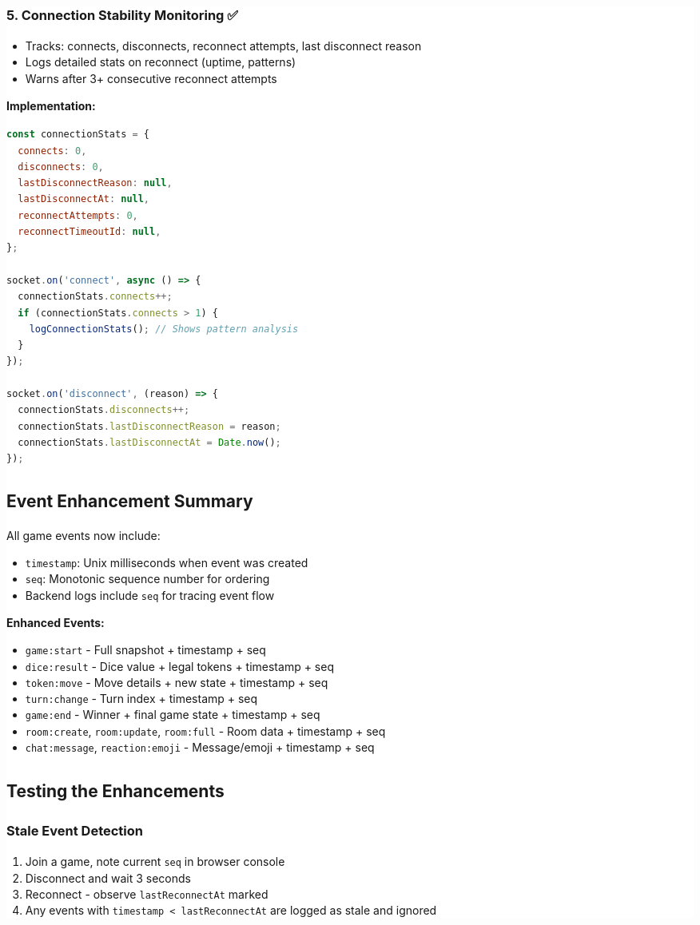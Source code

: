 ### 5. Connection Stability Monitoring ✅
- Tracks: connects, disconnects, reconnect attempts, last disconnect reason
- Logs detailed stats on reconnect (uptime, patterns)
- Warns after 3+ consecutive reconnect attempts

**Implementation:**
```js
const connectionStats = {
  connects: 0,
  disconnects: 0,
  lastDisconnectReason: null,
  lastDisconnectAt: null,
  reconnectAttempts: 0,
  reconnectTimeoutId: null,
};

socket.on('connect', async () => {
  connectionStats.connects++;
  if (connectionStats.connects > 1) {
    logConnectionStats(); // Shows pattern analysis
  }
});

socket.on('disconnect', (reason) => {
  connectionStats.disconnects++;
  connectionStats.lastDisconnectReason = reason;
  connectionStats.lastDisconnectAt = Date.now();
});
```

## Event Enhancement Summary

All game events now include:
- `timestamp`: Unix milliseconds when event was created
- `seq`: Monotonic sequence number for ordering
- Backend logs include `seq` for tracing event flow

**Enhanced Events:**
- `game:start` - Full snapshot + timestamp + seq
- `dice:result` - Dice value + legal tokens + timestamp + seq  
- `token:move` - Move details + new state + timestamp + seq
- `turn:change` - Turn index + timestamp + seq
- `game:end` - Winner + final game state + timestamp + seq
- `room:create`, `room:update`, `room:full` - Room data + timestamp + seq
- `chat:message`, `reaction:emoji` - Message/emoji + timestamp + seq

## Testing the Enhancements

### Stale Event Detection
1. Join a game, note current `seq` in browser console
2. Disconnect and wait 3 seconds
3. Reconnect - observe `lastReconnectAt` marked
4. Any events with `timestamp < lastReconnectAt` are logged as stale and ignored
